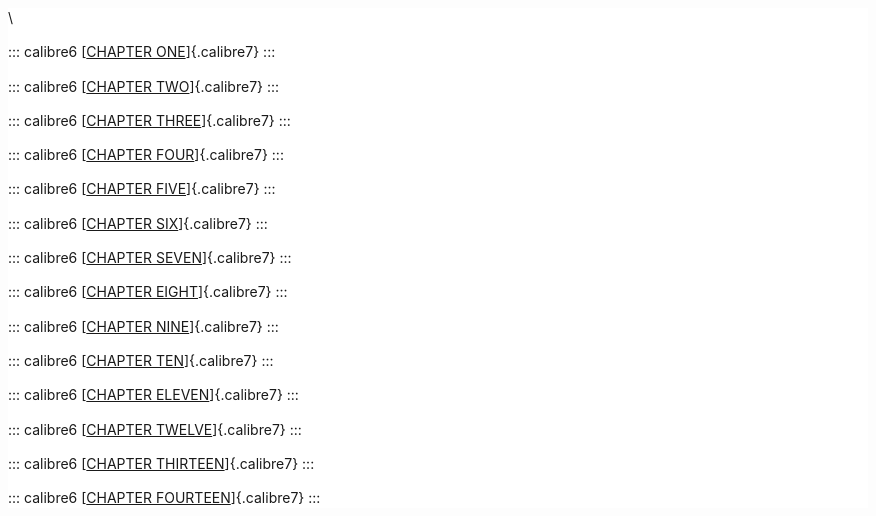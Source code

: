 \

::: calibre6
[[CHAPTER ONE](#Diamond_Sutra_split_006.html_filepos79804)]{.calibre7}
:::

::: calibre6
[[CHAPTER TWO](#Diamond_Sutra_split_007.html_filepos117338)]{.calibre7}
:::

::: calibre6
[[CHAPTER THREE](#Diamond_Sutra_split_008.html_filepos147859)]{.calibre7}
:::

::: calibre6
[[CHAPTER FOUR](#Diamond_Sutra_split_009.html_filepos178059)]{.calibre7}
:::

::: calibre6
[[CHAPTER FIVE](#Diamond_Sutra_split_010.html_filepos212281)]{.calibre7}
:::

::: calibre6
[[CHAPTER SIX](#Diamond_Sutra_split_011.html_filepos235637)]{.calibre7}
:::

::: calibre6
[[CHAPTER SEVEN](#Diamond_Sutra_split_012.html_filepos276776)]{.calibre7}
:::

::: calibre6
[[CHAPTER EIGHT](#Diamond_Sutra_split_013.html_filepos301387)]{.calibre7}
:::

::: calibre6
[[CHAPTER NINE](#Diamond_Sutra_split_014.html_filepos334408)]{.calibre7}
:::

::: calibre6
[[CHAPTER TEN](#Diamond_Sutra_split_015.html_filepos371949)]{.calibre7}
:::

::: calibre6
[[CHAPTER ELEVEN](#Diamond_Sutra_split_016.html_filepos401505)]{.calibre7}
:::

::: calibre6
[[CHAPTER TWELVE](#Diamond_Sutra_split_017.html_filepos418503)]{.calibre7}
:::

::: calibre6
[[CHAPTER THIRTEEN](#Diamond_Sutra_split_018.html_filepos434806)]{.calibre7}
:::

::: calibre6
[[CHAPTER FOURTEEN](#Diamond_Sutra_split_019.html_filepos473579)]{.calibre7}
:::
